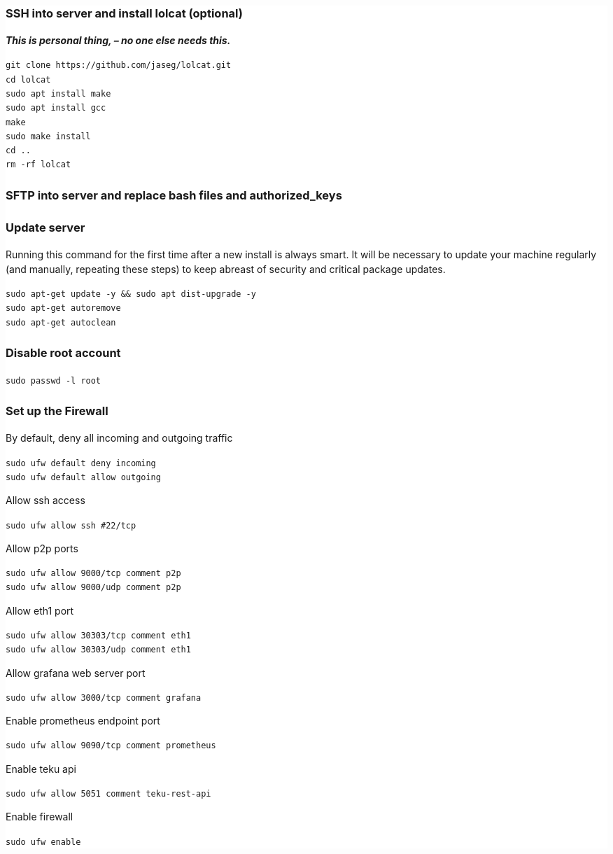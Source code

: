 ### SSH into server and install lolcat (optional)
***This is personal thing, – no one else needs this.***
```console
git clone https://github.com/jaseg/lolcat.git
cd lolcat
sudo apt install make
sudo apt install gcc
make
sudo make install
cd ..
rm -rf lolcat
```
### SFTP into server and replace bash files and authorized_keys

### Update server
Running this command for the first time after a new install is always smart. It will be necessary to update your machine regularly (and manually, repeating these steps) to keep abreast of security and critical package updates.
```console
sudo apt-get update -y && sudo apt dist-upgrade -y
sudo apt-get autoremove
sudo apt-get autoclean
```

### Disable root account
```console
sudo passwd -l root
```

### Set up the Firewall
By default, deny all incoming and outgoing traffic
```console
sudo ufw default deny incoming
sudo ufw default allow outgoing
```
Allow ssh access
```console
sudo ufw allow ssh #22/tcp
```
Allow p2p ports
```console
sudo ufw allow 9000/tcp comment p2p
sudo ufw allow 9000/udp comment p2p
```
Allow eth1 port
```console
sudo ufw allow 30303/tcp comment eth1
sudo ufw allow 30303/udp comment eth1
```
Allow grafana web server port
```console
sudo ufw allow 3000/tcp comment grafana
```
Enable prometheus endpoint port
```console
sudo ufw allow 9090/tcp comment prometheus
```
Enable teku api
```console
sudo ufw allow 5051 comment teku-rest-api
```
Enable firewall
```console
sudo ufw enable
```